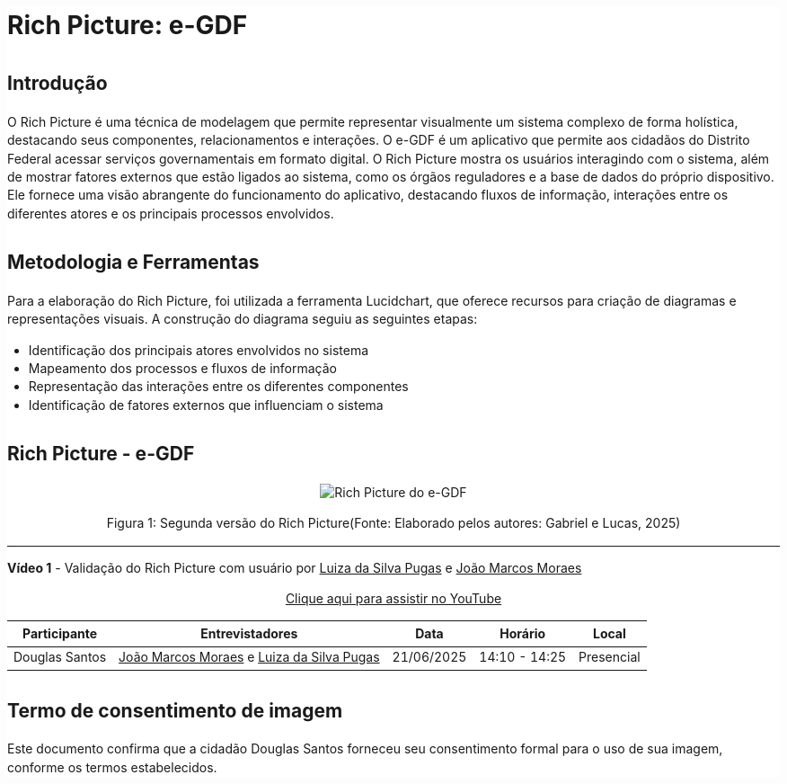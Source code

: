 # Rich Picture: e-GDF

## Introdução

O Rich Picture é uma técnica de modelagem que permite representar visualmente um sistema complexo de forma holística, destacando seus componentes, relacionamentos e interações. O e-GDF é um aplicativo que permite aos cidadãos do Distrito Federal acessar serviços governamentais em formato digital. O Rich Picture mostra os usuários interagindo com o sistema, além de mostrar fatores externos que estão ligados ao sistema, como os órgãos reguladores e a base de dados do próprio dispositivo. Ele fornece uma visão abrangente do funcionamento do aplicativo, destacando fluxos de informação, interações entre os diferentes atores e os principais processos envolvidos.

## Metodologia e Ferramentas

Para a elaboração do Rich Picture, foi utilizada a ferramenta Lucidchart, que oferece recursos para criação de diagramas e representações visuais. A construção do diagrama seguiu as seguintes etapas:
- Identificação dos principais atores envolvidos no sistema
- Mapeamento dos processos e fluxos de informação
- Representação das interações entre os diferentes componentes
- Identificação de fatores externos que influenciam o sistema

## Rich Picture - e-GDF

<div align="center">
  <img src="https://raw.githubusercontent.com/Requisitos-de-Software/2025.1-e-GDF/refs/heads/main/docs/assets/pre-rastreabilidade/rich_picture.png" alt="Rich Picture do e-GDF" style="max-width:100%; height:auto;"/>
  <p>Figura 1: Segunda versão do Rich Picture(Fonte: Elaborado pelos autores: Gabriel e Lucas, 2025)</p>
</div>

---

**Vídeo 1** - Validação do Rich Picture com usuário por [Luiza da Silva Pugas](https://github.com/Luizaxx) e [João Marcos Moraes](https://github.com/JJOAOMARCOSS)

<p style="text-align: center"><iframe width="560" height="315" src="https://youtube.com/embed/-uU2mpbjsH4?si=7mBc9zx7W1c4VgPk" title="YouTube video player" frameborder="0" allow="accelerometer; autoplay; clipboard-write; encrypted-media; gyroscope; picture-in-picture; web-share" allowfullscreen></iframe></p>

<p style="text-align: center"><a href="https://youtu.be/-uU2mpbjsH4?si=7mBc9zx7W1c4VgPk" target="_blank">Clique aqui para assistir no YouTube</a></p>

| Participante   | Entrevistadores                                                                                              | Data       | Horário       | Local       |
| -------------- | ---------------------------------------------------------------------------------------------------------- | ---------- | ------------- | ----------- |
| Douglas Santos | [João Marcos Moraes](https://github.com/JJOAOMARCOSS) e [Luiza da Silva Pugas](https://github.com/Luizaxx) | 21/06/2025 | 14:10 - 14:25 | Presencial |

## Termo de consentimento de imagem 
Este documento confirma que a cidadão Douglas Santos forneceu seu consentimento formal para o uso de sua imagem, conforme os termos estabelecidos.
